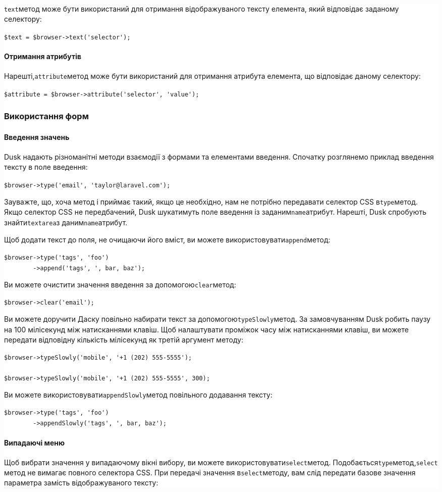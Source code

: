 `text`метод може бути використаний для отримання відображуваного тексту елемента, який відповідає заданому селектору:

    $text = $browser->text('selector');

<a name="retrieving-attributes"></a>

#### Отримання атрибутів

Нарешті,`attribute`метод може бути використаний для отримання атрибута елемента, що відповідає даному селектору:

    $attribute = $browser->attribute('selector', 'value');

<a name="using-forms"></a>

### Використання форм

<a name="typing-values"></a>

#### Введення значень

Dusk надають різноманітні методи взаємодії з формами та елементами введення. Спочатку розглянемо приклад введення тексту в поле введення:

    $browser->type('email', 'taylor@laravel.com');

Зауважте, що, хоча метод і приймає такий, якщо це необхідно, нам не потрібно передавати селектор CSS в`type`метод. Якщо селектор CSS не передбачений, Dusk шукатимуть поле введення із заданим`name`атрибут. Нарешті, Dusk спробують знайти`textarea`з даним`name`атрибут.

Щоб додати текст до поля, не очищаючи його вміст, ви можете використовувати`append`метод:

    $browser->type('tags', 'foo')
            ->append('tags', ', bar, baz');

Ви можете очистити значення введення за допомогою`clear`метод:

    $browser->clear('email');

Ви можете доручити Даску повільно набирати текст за допомогою`typeSlowly`метод. За замовчуванням Dusk робить паузу на 100 мілісекунд між натисканнями клавіш. Щоб налаштувати проміжок часу між натисканнями клавіш, ви можете передати відповідну кількість мілісекунд як третій аргумент методу:

    $browser->typeSlowly('mobile', '+1 (202) 555-5555');

    $browser->typeSlowly('mobile', '+1 (202) 555-5555', 300);

Ви можете використовувати`appendSlowly`метод повільного додавання тексту:

    $browser->type('tags', 'foo')
            ->appendSlowly('tags', ', bar, baz');

<a name="dropdowns"></a>

#### Випадаючі меню

Щоб вибрати значення у випадаючому вікні вибору, ви можете використовувати`select`метод. Подобається`type`метод,`select`метод не вимагає повного селектора CSS. При передачі значення в`select`методу, вам слід передати базове значення параметра замість відображуваного тексту:
